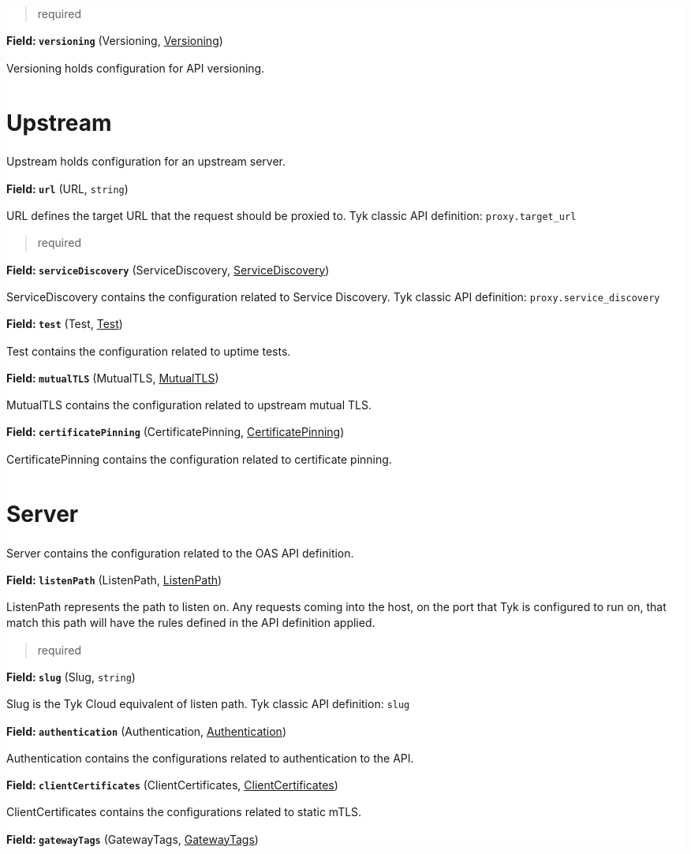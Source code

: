 > required

**Field: `versioning`** (Versioning, [Versioning](#Versioning))

Versioning holds configuration for API versioning.

# Upstream

Upstream holds configuration for an upstream server.

**Field: `url`** (URL, `string`)

URL defines the target URL that the request should be proxied to.
Tyk classic API definition: `proxy.target_url`

> required

**Field: `serviceDiscovery`** (ServiceDiscovery, [ServiceDiscovery](#ServiceDiscovery))

ServiceDiscovery contains the configuration related to Service Discovery.
Tyk classic API definition: `proxy.service_discovery`

**Field: `test`** (Test, [Test](#Test))

Test contains the configuration related to uptime tests.

**Field: `mutualTLS`** (MutualTLS, [MutualTLS](#MutualTLS))

MutualTLS contains the configuration related to upstream mutual TLS.

**Field: `certificatePinning`** (CertificatePinning, [CertificatePinning](#CertificatePinning))

CertificatePinning contains the configuration related to certificate pinning.

# Server

Server contains the configuration related to the OAS API definition.

**Field: `listenPath`** (ListenPath, [ListenPath](#ListenPath))

ListenPath represents the path to listen on. Any requests coming into the host, on the port that Tyk is configured to run on,
that match this path will have the rules defined in the API definition applied.

> required

**Field: `slug`** (Slug, `string`)

Slug is the Tyk Cloud equivalent of listen path.
Tyk classic API definition: `slug`

**Field: `authentication`** (Authentication, [Authentication](#Authentication))

Authentication contains the configurations related to authentication to the API.

**Field: `clientCertificates`** (ClientCertificates, [ClientCertificates](#ClientCertificates))

ClientCertificates contains the configurations related to static mTLS.

**Field: `gatewayTags`** (GatewayTags, [GatewayTags](#GatewayTags))
